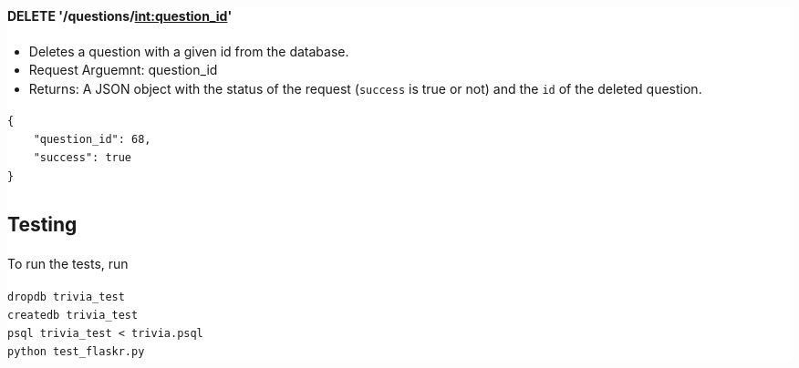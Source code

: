 #### DELETE '/questions/<int:question_id>'
- Deletes a question with a given id from the database.
- Request Arguemnt: question_id
- Returns: A JSON object with the status of the request (`success` is true or not) and the `id` of the deleted question.
```
{
    "question_id": 68,
    "success": true
}
```

## Testing
To run the tests, run
```
dropdb trivia_test
createdb trivia_test
psql trivia_test < trivia.psql
python test_flaskr.py
```
